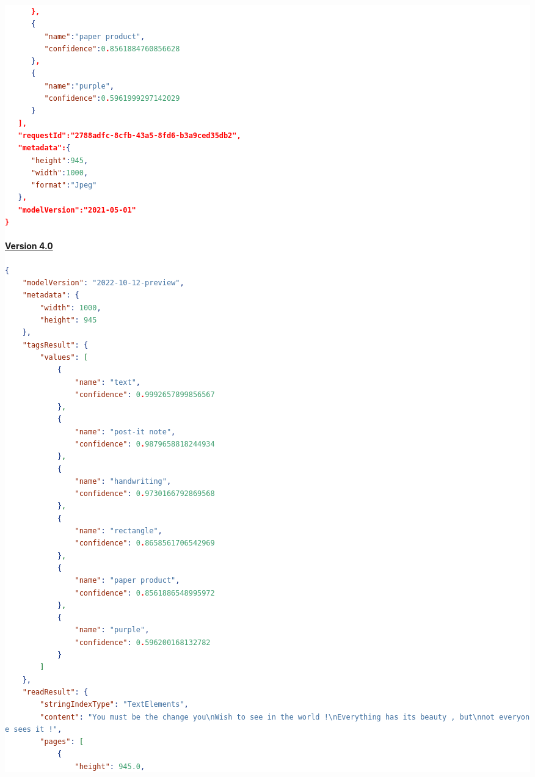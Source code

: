 ```json
      },
      {
         "name":"paper product",
         "confidence":0.8561884760856628
      },
      {
         "name":"purple",
         "confidence":0.5961999297142029
      }
   ],
   "requestId":"2788adfc-8cfb-43a5-8fd6-b3a9ced35db2",
   "metadata":{
      "height":945,
      "width":1000,
      "format":"Jpeg"
   },
   "modelVersion":"2021-05-01"
}
```

#### [Version 4.0](#tab/4-0)

```json
{
    "modelVersion": "2022-10-12-preview",
    "metadata": {
        "width": 1000,
        "height": 945
    },
    "tagsResult": {
        "values": [
            {
                "name": "text",
                "confidence": 0.9992657899856567
            },
            {
                "name": "post-it note",
                "confidence": 0.9879658818244934
            },
            {
                "name": "handwriting",
                "confidence": 0.9730166792869568
            },
            {
                "name": "rectangle",
                "confidence": 0.8658561706542969
            },
            {
                "name": "paper product",
                "confidence": 0.8561886548995972
            },
            {
                "name": "purple",
                "confidence": 0.596200168132782
            }
        ]
    },
    "readResult": {
        "stringIndexType": "TextElements",
        "content": "You must be the change you\nWish to see in the world !\nEverything has its beauty , but\nnot everyone sees it !",
        "pages": [
            {
                "height": 945.0,
```